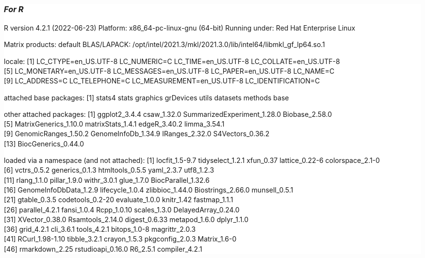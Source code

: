 ### _For R_
R version 4.2.1 (2022-06-23)
Platform: x86_64-pc-linux-gnu (64-bit)
Running under: Red Hat Enterprise Linux

Matrix products: default
BLAS/LAPACK: /opt/intel/2021.3/mkl/2021.3.0/lib/intel64/libmkl_gf_lp64.so.1

locale:
 [1] LC_CTYPE=en_US.UTF-8       LC_NUMERIC=C               LC_TIME=en_US.UTF-8        LC_COLLATE=en_US.UTF-8    
 [5] LC_MONETARY=en_US.UTF-8    LC_MESSAGES=en_US.UTF-8    LC_PAPER=en_US.UTF-8       LC_NAME=C                 
 [9] LC_ADDRESS=C               LC_TELEPHONE=C             LC_MEASUREMENT=en_US.UTF-8 LC_IDENTIFICATION=C       

attached base packages:
[1] stats4    stats     graphics  grDevices utils     datasets  methods   base     

other attached packages:
 [1] ggplot2_3.4.4               csaw_1.32.0                 SummarizedExperiment_1.28.0 Biobase_2.58.0             
 [5] MatrixGenerics_1.10.0       matrixStats_1.4.1           edgeR_3.40.2                limma_3.54.1               
 [9] GenomicRanges_1.50.2        GenomeInfoDb_1.34.9         IRanges_2.32.0              S4Vectors_0.36.2           
[13] BiocGenerics_0.44.0        

loaded via a namespace (and not attached):
 [1] locfit_1.5-9.7         tidyselect_1.2.1       xfun_0.37              lattice_0.22-6         colorspace_2.1-0      
 [6] vctrs_0.5.2            generics_0.1.3         htmltools_0.5.5        yaml_2.3.7             utf8_1.2.3            
[11] rlang_1.1.0            pillar_1.9.0           withr_3.0.1            glue_1.7.0             BiocParallel_1.32.6   
[16] GenomeInfoDbData_1.2.9 lifecycle_1.0.4        zlibbioc_1.44.0        Biostrings_2.66.0      munsell_0.5.1         
[21] gtable_0.3.5           codetools_0.2-20       evaluate_1.0.0         knitr_1.42             fastmap_1.1.1         
[26] parallel_4.2.1         fansi_1.0.4            Rcpp_1.0.10            scales_1.3.0           DelayedArray_0.24.0   
[31] XVector_0.38.0         Rsamtools_2.14.0       digest_0.6.33          metapod_1.6.0          dplyr_1.1.0           
[36] grid_4.2.1             cli_3.6.1              tools_4.2.1            bitops_1.0-8           magrittr_2.0.3        
[41] RCurl_1.98-1.10        tibble_3.2.1           crayon_1.5.3           pkgconfig_2.0.3        Matrix_1.6-0          
[46] rmarkdown_2.25         rstudioapi_0.16.0      R6_2.5.1               compiler_4.2.1        

